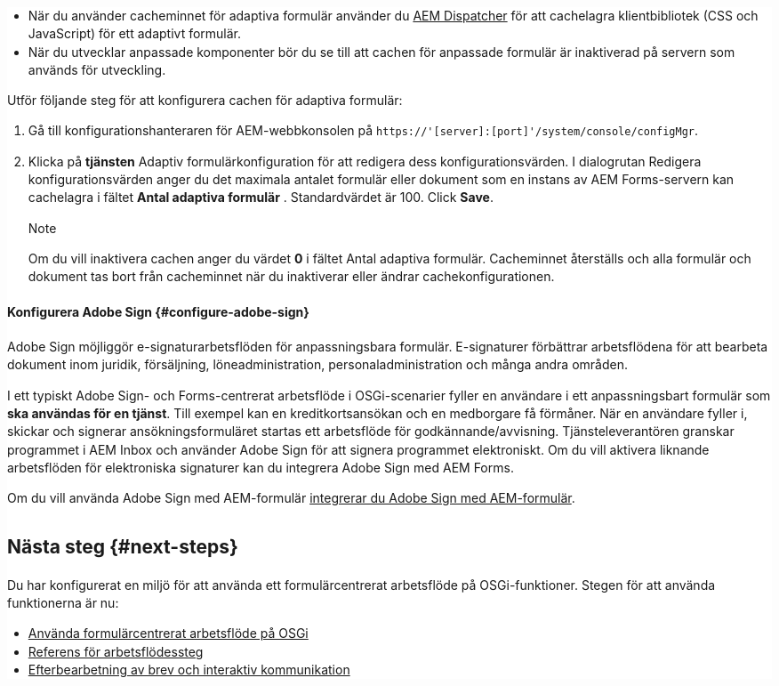* När du använder cacheminnet för adaptiva formulär använder du [AEM Dispatcher](https://helpx.adobe.com/experience-manager/dispatcher/using/dispatcher-configuration.html) för att cachelagra klientbibliotek (CSS och JavaScript) för ett adaptivt formulär.
* När du utvecklar anpassade komponenter bör du se till att cachen för anpassade formulär är inaktiverad på servern som används för utveckling.

Utför följande steg för att konfigurera cachen för adaptiva formulär:

1. Gå till konfigurationshanteraren för AEM-webbkonsolen på `https://'[server]:[port]'/system/console/configMgr`.
1. Klicka på **tjänsten** Adaptiv formulärkonfiguration för att redigera dess konfigurationsvärden. I dialogrutan Redigera konfigurationsvärden anger du det maximala antalet formulär eller dokument som en instans av AEM Forms-servern kan cachelagra i fältet **Antal adaptiva formulär** . Standardvärdet är 100. Click **Save**.

   >[!NOTE]
   >
   >Om du vill inaktivera cachen anger du värdet **0** i fältet Antal adaptiva formulär. Cacheminnet återställs och alla formulär och dokument tas bort från cacheminnet när du inaktiverar eller ändrar cachekonfigurationen.

#### Konfigurera Adobe Sign {#configure-adobe-sign}

Adobe Sign möjliggör e-signaturarbetsflöden för anpassningsbara formulär. E-signaturer förbättrar arbetsflödena för att bearbeta dokument inom juridik, försäljning, löneadministration, personaladministration och många andra områden.

I ett typiskt Adobe Sign- och Forms-centrerat arbetsflöde i OSGi-scenarier fyller en användare i ett anpassningsbart formulär som **ska användas för en tjänst**. Till exempel kan en kreditkortsansökan och en medborgare få förmåner. När en användare fyller i, skickar och signerar ansökningsformuläret startas ett arbetsflöde för godkännande/avvisning. Tjänsteleverantören granskar programmet i AEM Inbox och använder Adobe Sign för att signera programmet elektroniskt. Om du vill aktivera liknande arbetsflöden för elektroniska signaturer kan du integrera Adobe Sign med AEM Forms.

Om du vill använda Adobe Sign med AEM-formulär [integrerar du Adobe Sign med AEM-formulär](../../forms/using/adobe-sign-integration-adaptive-forms.md).

## Nästa steg {#next-steps}

Du har konfigurerat en miljö för att använda ett formulärcentrerat arbetsflöde på OSGi-funktioner. Stegen för att använda funktionerna är nu:

* [Använda formulärcentrerat arbetsflöde på OSGi](../../forms/using/aem-forms-workflow.md)
* [Referens för arbetsflödessteg](/help/sites-developing/workflows-step-ref.md)
* [Efterbearbetning av brev och interaktiv kommunikation](../../forms/using/submit-letter-topostprocess.md)

